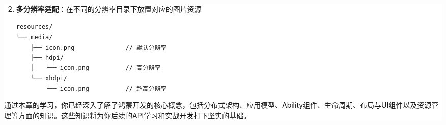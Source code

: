 2. **多分辨率适配**：在不同的分辨率目录下放置对应的图片资源
   ```
   resources/
   └── media/
       ├── icon.png              // 默认分辨率
       ├── hdpi/
       │   └── icon.png          // 高分辨率
       └── xhdpi/
           └── icon.png          // 超高分辨率
   ```

通过本章的学习，你已经深入了解了鸿蒙开发的核心概念，包括分布式架构、应用模型、Ability组件、生命周期、布局与UI组件以及资源管理等方面的知识。这些知识将为你后续的API学习和实战开发打下坚实的基础。